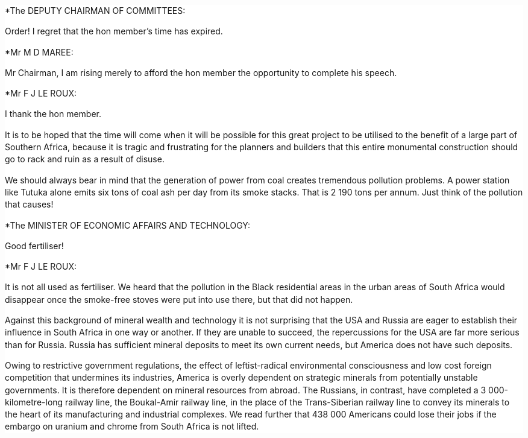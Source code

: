 <from>*The <person refersTo="hansard_za">DEPUTY CHAIRMAN OF COMMITTEES</person>:</from>

<p>Order! I regret that the hon member&#x2019;s time has expired.</p>

</speech>

<speech by="#maree">

<from>*Mr <person refersTo="hansard_za">M D MAREE</person>:</from>

<p>Mr Chairman, I am rising merely to afford the hon member the opportunity to complete his speech.</p>

</speech>

<speech by="#le_roux">

<from>*Mr <person refersTo="hansard_za">F J LE ROUX</person>:</from>

<p>I thank the hon member.</p>

<p>It is to be hoped that the time will come when it will be possible for this great project to be utilised to the benefit of a large part of Southern Africa, because it is tragic and frustrating for the planners and builders that this entire monumental construction should go to rack and ruin as a result of disuse.</p>

<p>We should always bear in mind that the generation of power from coal creates tremendous pollution problems. A power station like Tutuka alone emits six tons of coal ash per day from its smoke stacks. That is 2 190 tons per annum. Just think of the pollution that causes!</p>

</speech>

<speech by="#minister_of_economic_affairs_and_technology">

<from>*The <person refersTo="hansard_za">MINISTER OF ECONOMIC AFFAIRS AND TECHNOLOGY</person>:</from>

<p>Good fertiliser!</p>

</speech>

<speech by="#le_roux">

<from><span class="col_3607-3608" refersTo="page_0648"/>*Mr <person refersTo="hansard_za">F J LE ROUX</person>:</from>

<p>It is not all used as fertiliser. We heard that the pollution in the Black residential areas in the urban areas of South Africa would disappear once the smoke-free stoves were put into use there, but that did not happen.</p>

<p>Against this background of mineral wealth and technology it is not surprising that the USA and Russia are eager to establish their influence in South Africa in one way or another. If they are unable to succeed, the repercussions for the USA are far more serious than for Russia. Russia has sufficient mineral deposits to meet its own current needs, but America does not have such deposits.</p>

<p>Owing to restrictive government regulations, the effect of leftist-radical environmental consciousness and low cost foreign competition that undermines its industries, America is overly dependent on strategic minerals from potentially unstable governments. It is therefore dependent on mineral resources from abroad. The Russians, in contrast, have completed a 3 000-kilometre-long railway line, the Boukal-Amir railway line, in the place of the Trans-Siberian railway line to convey its minerals to the heart of its manufacturing and industrial complexes. We read further that 438 000 Americans could lose their jobs if the embargo on uranium and chrome from South Africa is not lifted.</p>
